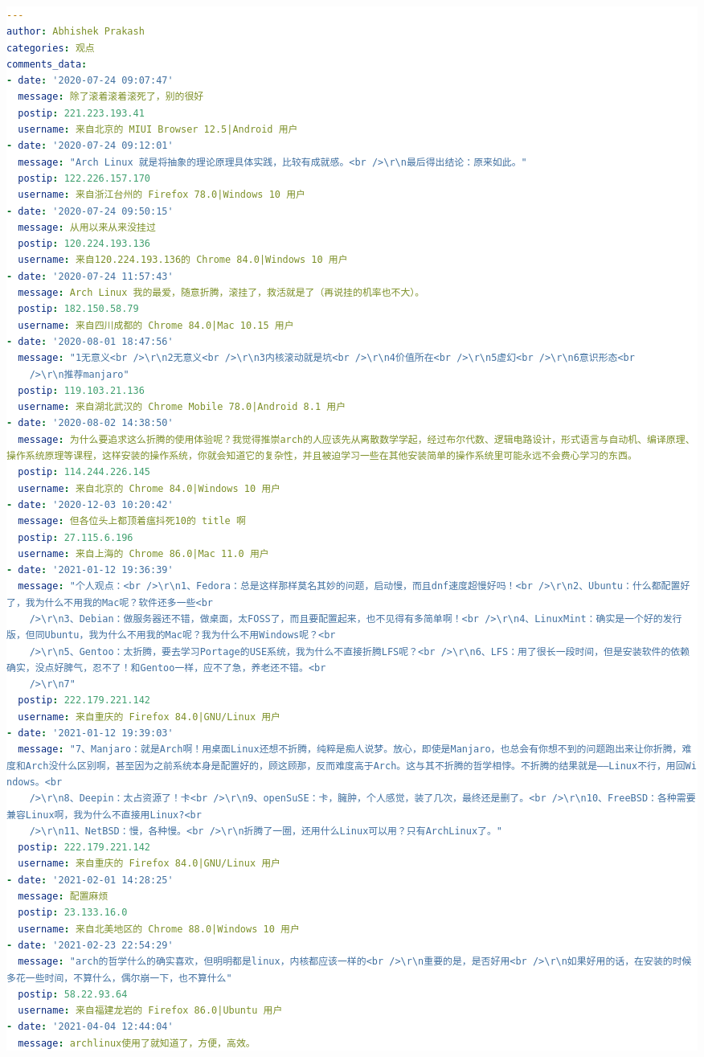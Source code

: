 ```yaml
---
author: Abhishek Prakash
categories: 观点
comments_data:
- date: '2020-07-24 09:07:47'
  message: 除了滚着滚着滚死了，别的很好
  postip: 221.223.193.41
  username: 来自北京的 MIUI Browser 12.5|Android 用户
- date: '2020-07-24 09:12:01'
  message: "Arch Linux 就是将抽象的理论原理具体实践，比较有成就感。<br />\r\n最后得出结论：原来如此。"
  postip: 122.226.157.170
  username: 来自浙江台州的 Firefox 78.0|Windows 10 用户
- date: '2020-07-24 09:50:15'
  message: 从用以来从来没挂过
  postip: 120.224.193.136
  username: 来自120.224.193.136的 Chrome 84.0|Windows 10 用户
- date: '2020-07-24 11:57:43'
  message: Arch Linux 我的最爱，随意折腾，滚挂了，救活就是了（再说挂的机率也不大）。
  postip: 182.150.58.79
  username: 来自四川成都的 Chrome 84.0|Mac 10.15 用户
- date: '2020-08-01 18:47:56'
  message: "1无意义<br />\r\n2无意义<br />\r\n3内核滚动就是坑<br />\r\n4价值所在<br />\r\n5虚幻<br />\r\n6意识形态<br
    />\r\n推荐manjaro"
  postip: 119.103.21.136
  username: 来自湖北武汉的 Chrome Mobile 78.0|Android 8.1 用户
- date: '2020-08-02 14:38:50'
  message: 为什么要追求这么折腾的使用体验呢？我觉得推崇arch的人应该先从离散数学学起，经过布尔代数、逻辑电路设计，形式语言与自动机、编译原理、操作系统原理等课程，这样安装的操作系统，你就会知道它的复杂性，并且被迫学习一些在其他安装简单的操作系统里可能永远不会费心学习的东西。
  postip: 114.244.226.145
  username: 来自北京的 Chrome 84.0|Windows 10 用户
- date: '2020-12-03 10:20:42'
  message: 但各位头上都顶着瘟抖死10的 title 啊
  postip: 27.115.6.196
  username: 来自上海的 Chrome 86.0|Mac 11.0 用户
- date: '2021-01-12 19:36:39'
  message: "个人观点：<br />\r\n1、Fedora：总是这样那样莫名其妙的问题，启动慢，而且dnf速度超慢好吗！<br />\r\n2、Ubuntu：什么都配置好了，我为什么不用我的Mac呢？软件还多一些<br
    />\r\n3、Debian：做服务器还不错，做桌面，太FOSS了，而且要配置起来，也不见得有多简单啊！<br />\r\n4、LinuxMint：确实是一个好的发行版，但同Ubuntu，我为什么不用我的Mac呢？我为什么不用Windows呢？<br
    />\r\n5、Gentoo：太折腾，要去学习Portage的USE系统，我为什么不直接折腾LFS呢？<br />\r\n6、LFS：用了很长一段时间，但是安装软件的依赖确实，没点好脾气，忍不了！和Gentoo一样，应不了急，养老还不错。<br
    />\r\n7"
  postip: 222.179.221.142
  username: 来自重庆的 Firefox 84.0|GNU/Linux 用户
- date: '2021-01-12 19:39:03'
  message: "7、Manjaro：就是Arch啊！用桌面Linux还想不折腾，纯粹是痴人说梦。放心，即使是Manjaro，也总会有你想不到的问题跑出来让你折腾，难度和Arch没什么区别啊，甚至因为之前系统本身是配置好的，顾这顾那，反而难度高于Arch。这与其不折腾的哲学相悖。不折腾的结果就是——Linux不行，用回Windows。<br
    />\r\n8、Deepin：太占资源了！卡<br />\r\n9、openSuSE：卡，臃肿，个人感觉，装了几次，最终还是删了。<br />\r\n10、FreeBSD：各种需要兼容Linux啊，我为什么不直接用Linux?<br
    />\r\n11、NetBSD：慢，各种慢。<br />\r\n折腾了一圈，还用什么Linux可以用？只有ArchLinux了。"
  postip: 222.179.221.142
  username: 来自重庆的 Firefox 84.0|GNU/Linux 用户
- date: '2021-02-01 14:28:25'
  message: 配置麻烦
  postip: 23.133.16.0
  username: 来自北美地区的 Chrome 88.0|Windows 10 用户
- date: '2021-02-23 22:54:29'
  message: "arch的哲学什么的确实喜欢，但明明都是linux，内核都应该一样的<br />\r\n重要的是，是否好用<br />\r\n如果好用的话，在安装的时候多花一些时间，不算什么，偶尔崩一下，也不算什么"
  postip: 58.22.93.64
  username: 来自福建龙岩的 Firefox 86.0|Ubuntu 用户
- date: '2021-04-04 12:44:04'
  message: archlinux使用了就知道了，方便，高效。
```